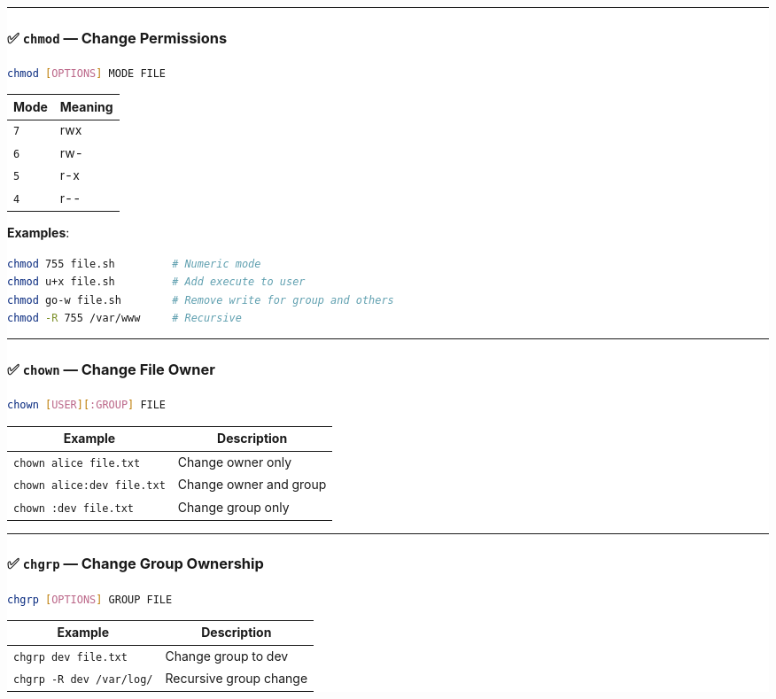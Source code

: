 * * *

### ✅ `chmod` — Change Permissions

```bash
chmod [OPTIONS] MODE FILE
```

| Mode | Meaning |
| --- | --- |
| `7` | rwx |
| `6` | rw- |
| `5` | r-x |
| `4` | r-- |

**Examples**:

```bash
chmod 755 file.sh         # Numeric mode
chmod u+x file.sh         # Add execute to user
chmod go-w file.sh        # Remove write for group and others
chmod -R 755 /var/www     # Recursive
```

* * *

### ✅ `chown` — Change File Owner

```bash
chown [USER][:GROUP] FILE
```

| Example | Description |
| --- | --- |
| `chown alice file.txt` | Change owner only |
| `chown alice:dev file.txt` | Change owner and group |
| `chown :dev file.txt` | Change group only |

* * *

### ✅ `chgrp` — Change Group Ownership

```bash
chgrp [OPTIONS] GROUP FILE
```

| Example | Description |
| --- | --- |
| `chgrp dev file.txt` | Change group to dev |
| `chgrp -R dev /var/log/` | Recursive group change |
